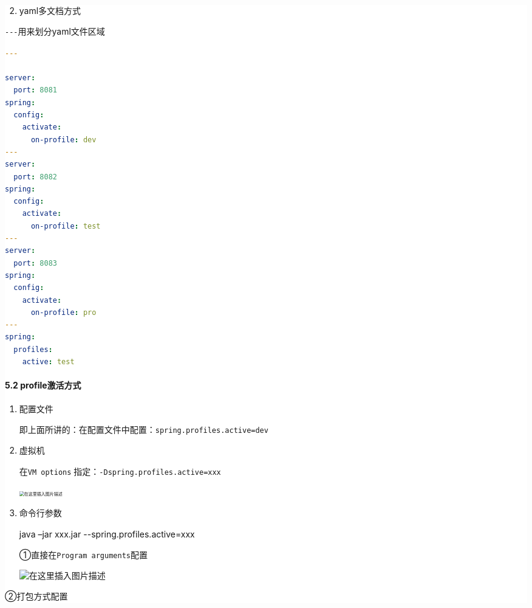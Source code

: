 2. yaml多文档方式

`---`用来划分yaml文件区域

```yaml
---

server:
  port: 8081
spring:
  config:
    activate:
      on-profile: dev
---
server:
  port: 8082
spring:
  config:
    activate:
      on-profile: test
---
server:
  port: 8083
spring:
  config:
    activate:
      on-profile: pro
---
spring:
  profiles:
    active: test

```

#### 5.2 profile激活方式

1. 配置文件

   即上面所讲的：在配置文件中配置：`spring.profiles.active=dev`

2. 虚拟机

   在`VM options` 指定：`-Dspring.profiles.active=xxx`

   <img src="https://img-blog.csdnimg.cn/3d68346de8ba4a1fb8a555ec6f49252f.png?x-oss-process=image/watermark,type_ZHJvaWRzYW5zZmFsbGJhY2s,shadow_50,text_Q1NETiBATEwuTEVCUk9O,size_20,color_FFFFFF,t_70,g_se,x_16" alt="在这里插入图片描述" style="zoom:50%;" />

3. 命令行参数

   java –jar xxx.jar --spring.profiles.active=xxx

   ①直接在`Program arguments`配置

   ![在这里插入图片描述](https://img-blog.csdnimg.cn/899f44a2a6db49d581fb1b2198f98866.png?x-oss-process=image/watermark,type_ZHJvaWRzYW5zZmFsbGJhY2s,shadow_50,text_Q1NETiBATEwuTEVCUk9O,size_20,color_FFFFFF,t_70,g_se,x_16)

②打包方式配置

